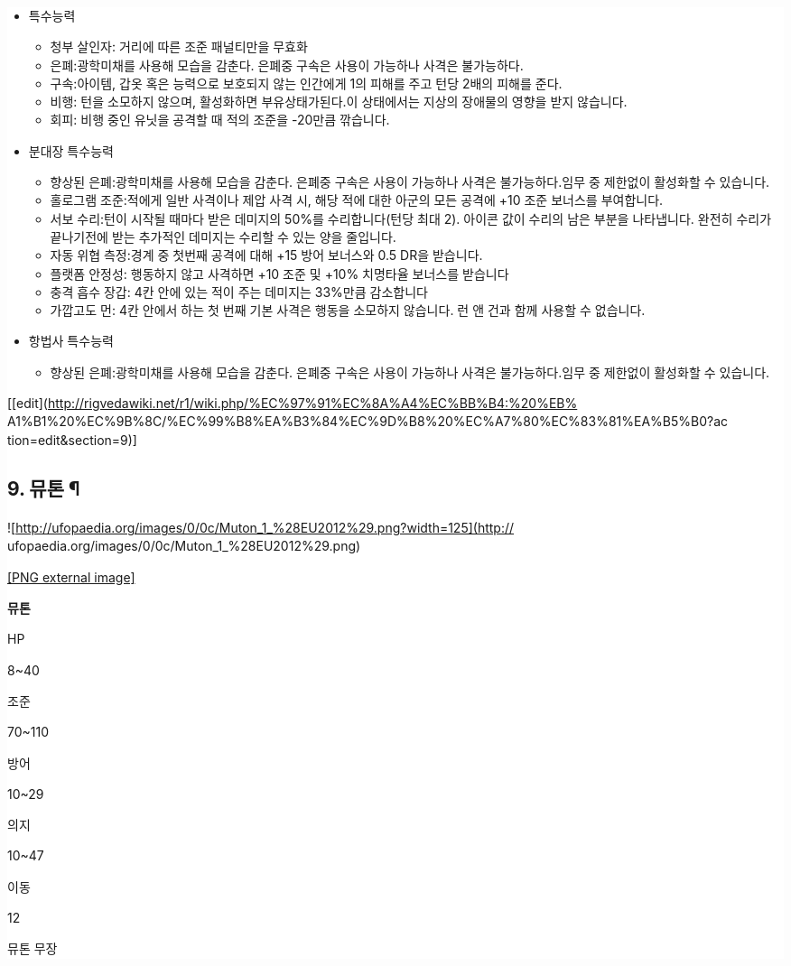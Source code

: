   * 특수능력  

    * 청부 살인자: 거리에 따른 조준 패널티만을 무효화
    * 은폐:광학미채를 사용해 모습을 감춘다. 은폐중 구속은 사용이 가능하나 사격은 불가능하다.
    * 구속:아이템, 갑옷 혹은 능력으로 보호되지 않는 인간에게 1의 피해를 주고 턴당 2배의 피해를 준다. 
    * 비행: 턴을 소모하지 않으며, 활성화하면 부유상태가된다.이 상태에서는 지상의 장애물의 영향을 받지 않습니다.
    * 회피: 비행 중인 유닛을 공격할 때 적의 조준을 -20만큼 깎습니다. 
  * 분대장 특수능력  

    * 향상된 은폐:광학미채를 사용해 모습을 감춘다. 은폐중 구속은 사용이 가능하나 사격은 불가능하다.임무 중 제한없이 활성화할 수 있습니다.
    * 홀로그램 조준:적에게 일반 사격이나 제압 사격 시, 해당 적에 대한 아군의 모든 공격에 +10 조준 보너스를 부여합니다. 
    * 서보 수리:턴이 시작될 때마다 받은 데미지의 50%를 수리합니다(턴당 최대 2). 아이콘 값이 수리의 남은 부분을 나타냅니다. 완전히 수리가 끝나기전에 받는 추가적인 데미지는 수리할 수 있는 양을 줄입니다.
    * 자동 위협 측정:경계 중 첫번째 공격에 대해 +15 방어 보너스와 0.5 DR을 받습니다.
    * 플랫폼 안정성: 행동하지 않고 사격하면 +10 조준 및 +10% 치명타율 보너스를 받습니다
    * 충격 흡수 장갑: 4칸 안에 있는 적이 주는 데미지는 33%만큼 감소합니다
    * 가깝고도 먼: 4칸 안에서 하는 첫 번째 기본 사격은 행동을 소모하지 않습니다. 런 앤 건과 함께 사용할 수 없습니다.
  * 항법사 특수능력  

    * 향상된 은폐:광학미채를 사용해 모습을 감춘다. 은폐중 구속은 사용이 가능하나 사격은 불가능하다.임무 중 제한없이 활성화할 수 있습니다.  
  

[[edit](http://rigvedawiki.net/r1/wiki.php/%EC%97%91%EC%8A%A4%EC%BB%B4:%20%EB%
A1%B1%20%EC%9B%8C/%EC%99%B8%EA%B3%84%EC%9D%B8%20%EC%A7%80%EC%83%81%EA%B5%B0?ac
tion=edit&section=9)]

## 9. 뮤톤 ¶

![http://ufopaedia.org/images/0/0c/Muton_1_%28EU2012%29.png?width=125](http://
ufopaedia.org/images/0/0c/Muton_1_%28EU2012%29.png)

[[PNG external
image]](http://ufopaedia.org/images/0/0c/Muton_1_%28EU2012%29.png)

**뮤톤**

HP

8~40

조준

70~110

방어

10~29

의지

10~47

이동

12

  

뮤톤 무장
